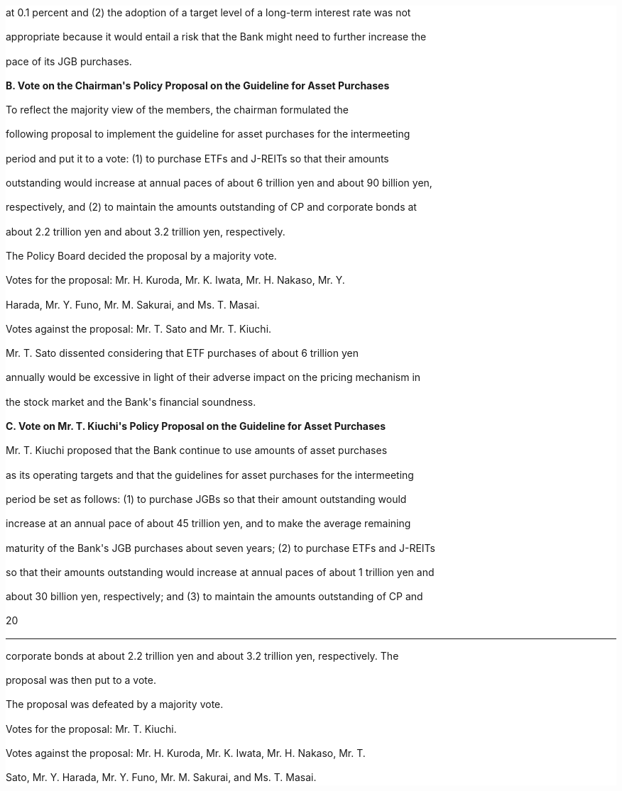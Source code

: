 at 0.1 percent and (2) the adoption of a target level of a long-term interest rate was not

appropriate because it would entail a risk that the Bank might need to further increase the

pace of its JGB purchases.

**B. Vote on the Chairman's Policy Proposal on the Guideline for Asset Purchases**

To reflect the majority view of the members, the chairman formulated the

following proposal to implement the guideline for asset purchases for the intermeeting

period and put it to a vote: (1) to purchase ETFs and J-REITs so that their amounts

outstanding would increase at annual paces of about 6 trillion yen and about 90 billion yen,

respectively, and (2) to maintain the amounts outstanding of CP and corporate bonds at

about 2.2 trillion yen and about 3.2 trillion yen, respectively.

The Policy Board decided the proposal by a majority vote.

Votes for the proposal: Mr. H. Kuroda, Mr. K. Iwata, Mr. H. Nakaso, Mr. Y.

Harada, Mr. Y. Funo, Mr. M. Sakurai, and Ms. T. Masai.

Votes against the proposal: Mr. T. Sato and Mr. T. Kiuchi.

Mr. T. Sato dissented considering that ETF purchases of about 6 trillion yen

annually would be excessive in light of their adverse impact on the pricing mechanism in

the stock market and the Bank's financial soundness.

**C. Vote on Mr. T. Kiuchi's Policy Proposal on the Guideline for Asset Purchases**

Mr. T. Kiuchi proposed that the Bank continue to use amounts of asset purchases

as its operating targets and that the guidelines for asset purchases for the intermeeting

period be set as follows: (1) to purchase JGBs so that their amount outstanding would

increase at an annual pace of about 45 trillion yen, and to make the average remaining

maturity of the Bank's JGB purchases about seven years; (2) to purchase ETFs and J-REITs

so that their amounts outstanding would increase at annual paces of about 1 trillion yen and

about 30 billion yen, respectively; and (3) to maintain the amounts outstanding of CP and

20


-----

corporate bonds at about 2.2 trillion yen and about 3.2 trillion yen, respectively. The

proposal was then put to a vote.

The proposal was defeated by a majority vote.

Votes for the proposal: Mr. T. Kiuchi.

Votes against the proposal: Mr. H. Kuroda, Mr. K. Iwata, Mr. H. Nakaso, Mr. T.

Sato, Mr. Y. Harada, Mr. Y. Funo, Mr. M. Sakurai, and Ms. T. Masai.
